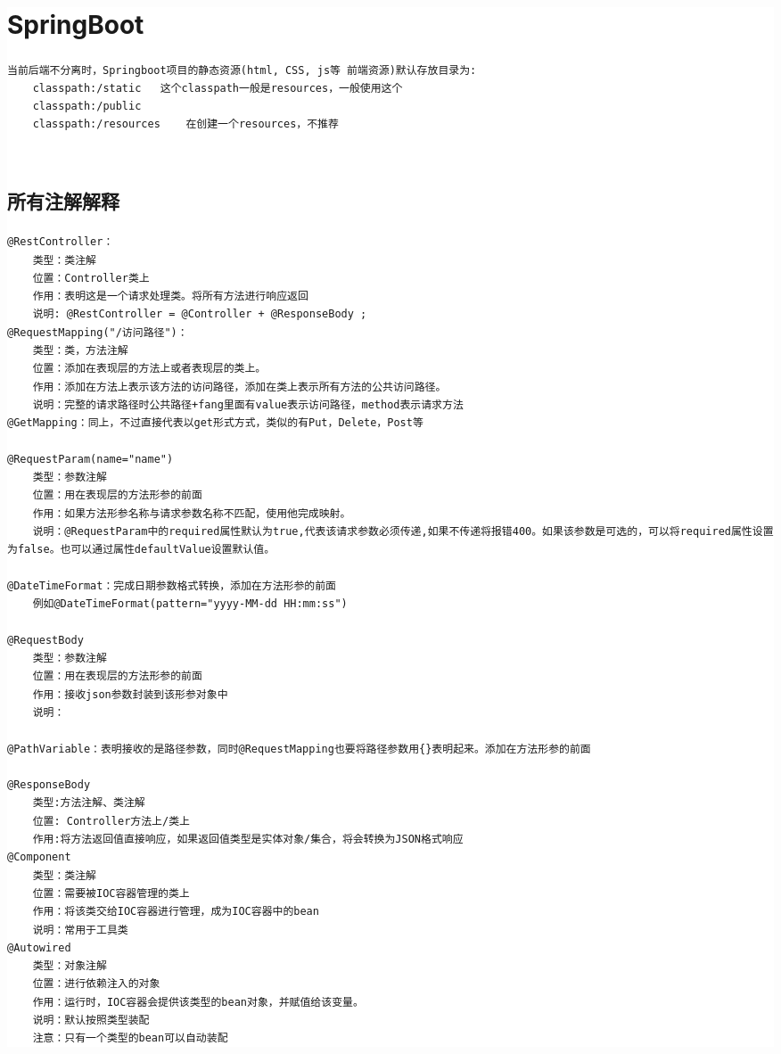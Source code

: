 





# SpringBoot

```
当前后端不分离时，Springboot项目的静态资源(html, CSS, js等 前端资源)默认存放目录为: 
	classpath:/static	这个classpath一般是resources，一般使用这个
	classpath:/public
	classpath:/resources	在创建一个resources，不推荐
```

​	



## 所有注解解释

```
@RestController：
	类型：类注解
	位置：Controller类上
	作用：表明这是一个请求处理类。将所有方法进行响应返回
	说明: @RestController = @Controller + @ResponseBody ;
@RequestMapping("/访问路径")：
    类型：类，方法注解
    位置：添加在表现层的方法上或者表现层的类上。
    作用：添加在方法上表示该方法的访问路径，添加在类上表示所有方法的公共访问路径。
    说明：完整的请求路径时公共路径+fang里面有value表示访问路径，method表示请求方法
@GetMapping：同上，不过直接代表以get形式方式，类似的有Put，Delete，Post等

@RequestParam(name="name")
    类型：参数注解
    位置：用在表现层的方法形参的前面
    作用：如果方法形参名称与请求参数名称不匹配，使用他完成映射。
    说明：@RequestParam中的required属性默认为true,代表该请求参数必须传递,如果不传递将报错400。如果该参数是可选的，可以将required属性设置为false。也可以通过属性defaultValue设置默认值。
	
@DateTimeFormat：完成日期参数格式转换，添加在方法形参的前面
	例如@DateTimeFormat(pattern="yyyy-MM-dd HH:mm:ss")
	
@RequestBody
    类型：参数注解
    位置：用在表现层的方法形参的前面
    作用：接收json参数封装到该形参对象中
    说明：

@PathVariable：表明接收的是路径参数，同时@RequestMapping也要将路径参数用{}表明起来。添加在方法形参的前面

@ResponseBody
    类型:方法注解、类注解
    位置: Controller方法上/类上
    作用:将方法返回值直接响应，如果返回值类型是实体对象/集合，将会转换为JSON格式响应
@Component
    类型：类注解
    位置：需要被IOC容器管理的类上
    作用：将该类交给IOC容器进行管理，成为IOC容器中的bean
    说明：常用于工具类
@Autowired
    类型：对象注解
    位置：进行依赖注入的对象
    作用：运行时，IOC容器会提供该类型的bean对象，并赋值给该变量。
    说明：默认按照类型装配
    注意：只有一个类型的bean可以自动装配
```